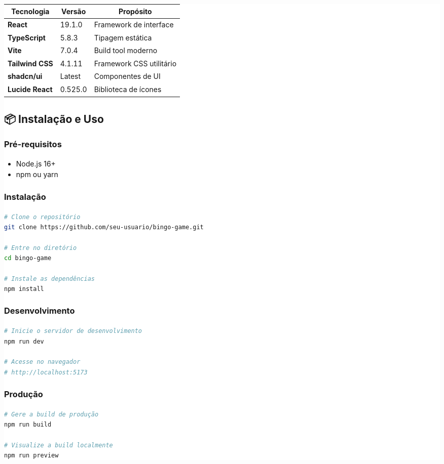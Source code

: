 | Tecnologia       | Versão  | Propósito                |
| ---------------- | ------- | ------------------------ |
| **React**        | 19.1.0  | Framework de interface   |
| **TypeScript**   | 5.8.3   | Tipagem estática         |
| **Vite**         | 7.0.4   | Build tool moderno       |
| **Tailwind CSS** | 4.1.11  | Framework CSS utilitário |
| **shadcn/ui**    | Latest  | Componentes de UI        |
| **Lucide React** | 0.525.0 | Biblioteca de ícones     |

## 📦 Instalação e Uso

### Pré-requisitos

- Node.js 16+
- npm ou yarn

### Instalação

```bash
# Clone o repositório
git clone https://github.com/seu-usuario/bingo-game.git

# Entre no diretório
cd bingo-game

# Instale as dependências
npm install
```

### Desenvolvimento

```bash
# Inicie o servidor de desenvolvimento
npm run dev

# Acesse no navegador
# http://localhost:5173
```

### Produção

```bash
# Gere a build de produção
npm run build

# Visualize a build localmente
npm run preview
```
